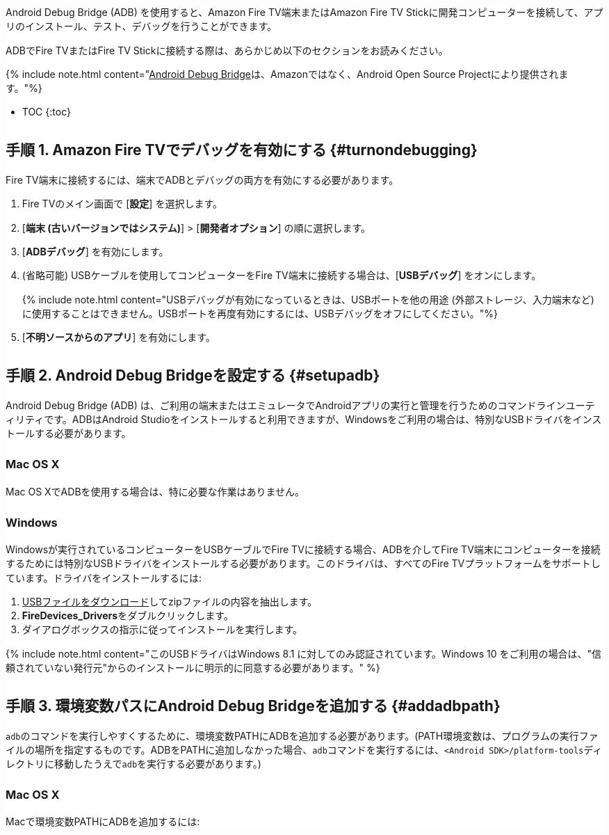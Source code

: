 Android Debug Bridge (ADB) を使用すると、Amazon Fire TV端末またはAmazon Fire TV Stickに開発コンピューターを接続して、アプリのインストール、テスト、デバッグを行うことができます。

ADBでFire TVまたはFire TV Stickに接続する際は、あらかじめ以下のセクションをお読みください。

{% include note.html content="[Android Debug Bridge](https://developer.android.com/studio/command-line/adb.html)は、Amazonではなく、Android Open Source Projectにより提供されます。"%}

* TOC
{:toc}

## 手順 1. Amazon Fire TVでデバッグを有効にする {#turnondebugging}

Fire TV端末に接続するには、端末でADBとデバッグの両方を有効にする必要があります。

1.  Fire TVのメイン画面で [**設定**] を選択します。
2.  [**端末 (古いバージョンではシステム)**] > [**開発者オプション**] の順に選択します。
3.  [**ADBデバッグ**] を有効にします。
4.  (省略可能) USBケーブルを使用してコンピューターをFire TV端末に接続する場合は、[**USBデバッグ**] をオンにします。
    
    {% include note.html content="USBデバッグが有効になっているときは、USBポートを他の用途 (外部ストレージ、入力端末など) に使用することはできません。USBポートを再度有効にするには、USBデバッグをオフにしてください。"%}
    
5.  [**不明ソースからのアプリ**] を有効にします。

## 手順 2. Android Debug Bridgeを設定する {#setupadb}

Android Debug Bridge (ADB) は、ご利用の端末またはエミュレータでAndroidアプリの実行と管理を行うためのコマンドラインユーティリティです。ADBはAndroid Studioをインストールすると利用できますが、Windowsをご利用の場合は、特別なUSBドライバをインストールする必要があります。

### Mac OS X

Mac OS XでADBを使用する場合は、特に必要な作業はありません。

### Windows

Windowsが実行されているコンピューターをUSBケーブルでFire TVに接続する場合、ADBを介してFire TV端末にコンピューターを接続するためには特別なUSBドライバをインストールする必要があります。このドライバは、すべてのFire TVプラットフォームをサポートしています。ドライバをインストールするには:

1.  [USBファイルをダウンロード](https://s3.amazonaws.com/android-sdk-manager/redist/fire_devices_usb_driver.zip)してzipファイルの内容を抽出します。
2.  **FireDevices_Drivers**をダブルクリックします。
3.  ダイアログボックスの指示に従ってインストールを実行します。

{% include note.html content="このUSBドライバはWindows 8.1 に対してのみ認証されています。Windows 10 をご利用の場合は、\"信頼されていない発行元\"からのインストールに明示的に同意する必要があります。" %}

## 手順 3. 環境変数パスにAndroid Debug Bridgeを追加する {#addadbpath}

`adb`のコマンドを実行しやすくするために、環境変数PATHにADBを追加する必要があります。(PATH環境変数は、プログラムの実行ファイルの場所を指定するものです。ADBをPATHに追加しなかった場合、`adb`コマンドを実行するには、`<Android SDK>/platform-tools`ディレクトリに移動したうえで`adb`を実行する必要があります。)

### Mac OS X

Macで環境変数PATHにADBを追加するには:
